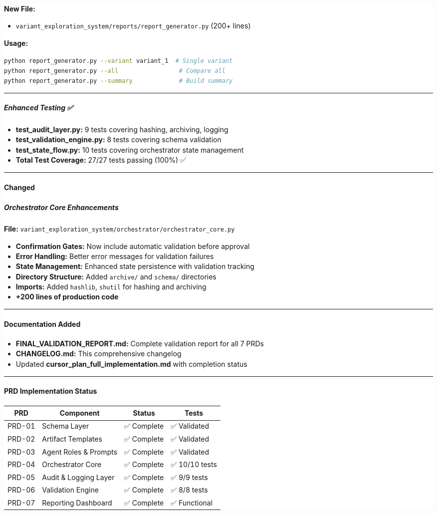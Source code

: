 **New File:**
- `variant_exploration_system/reports/report_generator.py` (200+ lines)

**Usage:**
```bash
python report_generator.py --variant variant_1  # Single variant
python report_generator.py --all                 # Compare all
python report_generator.py --summary             # Build summary
```

---

##### Enhanced Testing ✅
- **test_audit_layer.py:** 9 tests covering hashing, archiving, logging
- **test_validation_engine.py:** 8 tests covering schema validation
- **test_state_flow.py:** 10 tests covering orchestrator state management
- **Total Test Coverage:** 27/27 tests passing (100%) ✅

---

#### Changed

##### Orchestrator Core Enhancements
**File:** `variant_exploration_system/orchestrator/orchestrator_core.py`

- **Confirmation Gates:** Now include automatic validation before approval
- **Error Handling:** Better error messages for validation failures
- **State Management:** Enhanced state persistence with validation tracking
- **Directory Structure:** Added `archive/` and `schema/` directories
- **Imports:** Added `hashlib`, `shutil` for hashing and archiving
- **+200 lines of production code**

---

#### Documentation Added

- **FINAL_VALIDATION_REPORT.md:** Complete validation report for all 7 PRDs
- **CHANGELOG.md:** This comprehensive changelog
- Updated **cursor_plan_full_implementation.md** with completion status

---

#### PRD Implementation Status

| PRD | Component | Status | Tests |
|-----|-----------|--------|-------|
| PRD-01 | Schema Layer | ✅ Complete | ✅ Validated |
| PRD-02 | Artifact Templates | ✅ Complete | ✅ Validated |
| PRD-03 | Agent Roles & Prompts | ✅ Complete | ✅ Validated |
| PRD-04 | Orchestrator Core | ✅ Complete | ✅ 10/10 tests |
| PRD-05 | Audit & Logging Layer | ✅ Complete | ✅ 9/9 tests |
| PRD-06 | Validation Engine | ✅ Complete | ✅ 8/8 tests |
| PRD-07 | Reporting Dashboard | ✅ Complete | ✅ Functional |
